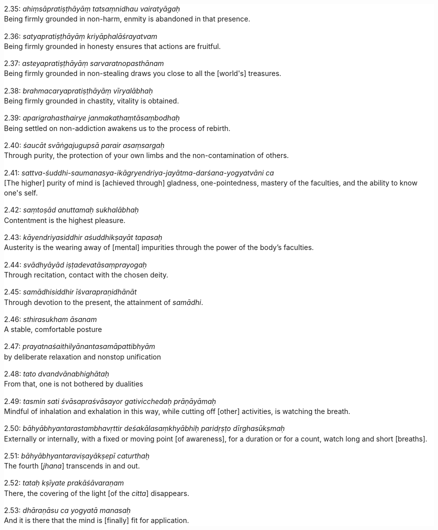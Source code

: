 2.35: _ahiṃsāpratiṣṭhāyāṃ tatsaṃnidhau vairatyāgaḥ_  
Being firmly grounded in non-harm, enmity is abandoned in that presence.

2.36: _satyapratiṣṭhāyāṃ kriyāphalāśrayatvam_  
Being firmly grounded in honesty ensures that actions are fruitful.

2.37: _asteyapratiṣṭhāyāṃ sarvaratnopasthānam_  
Being firmly grounded in non-stealing draws you close to all the [world's] treasures.

2.38: _brahmacaryapratiṣṭhāyāṃ vīryalābhaḥ_  
Being firmly grounded in chastity, vitality is obtained.

2.39: _aparigrahasthairye janmakathaṃtāsaṃbodhaḥ_  
Being settled on non-addiction awakens us to the process of rebirth.

2.40: _śaucāt svāṅgajugupsā parair asaṃsargaḥ_  
Through purity, the protection of your own limbs and the non-contamination of others.

2.41: _sattva-śuddhi-saumanasya-ikāgryendriya-jayātma-darśana-yogyatvāni ca_  
[The higher] purity of mind is [achieved through] gladness, one-pointedness, mastery of the faculties, and the ability to know one's self.

2.42: _saṃtoṣād anuttamaḥ sukhalābhaḥ_  
Contentment is the highest pleasure.

2.43: _kāyendriyasiddhir aśuddhikṣayāt tapasaḥ_  
Austerity is the wearing away of [mental] impurities through the power of the body’s faculties.

2.44: _svādhyāyād iṣṭadevatāsaṃprayogaḥ_  
Through recitation, contact with the chosen deity.

2.45: _samādhisiddhir īśvarapraṇidhānāt_  
Through devotion to the present, the attainment of *samādhi*.

2.46: _sthirasukham āsanam_  
A stable, comfortable posture

2.47: _prayatnaśaithilyānantasamāpattibhyām_  
by deliberate relaxation and nonstop unification

2.48: _tato dvandvānabhighātaḥ_  
From that, one is not bothered by dualities

2.49: _tasmin sati śvāsapraśvāsayor gativicchedaḥ prāṇāyāmaḥ_  
Mindful of inhalation and exhalation in this way, while cutting off [other] activities, is watching the breath.

2.50: _bāhyābhyantarastambhavṛttir deśakālasaṃkhyābhiḥ paridṛṣṭo dīrghasūkṣmaḥ_  
Externally or internally, with a fixed or moving point [of awareness], for a duration or for a count, watch long and short [breaths].

2.51: _bāhyābhyantaraviṣayākṣepī caturthaḥ_  
The fourth [*jhana*] transcends in and out.

2.52: _tataḥ kṣīyate prakāśāvaraṇam_  
There, the covering of the light [of the *citta*] disappears.

2.53: _dhāraṇāsu ca yogyatā manasaḥ_  
And it is there that the mind is [finally] fit for application.
